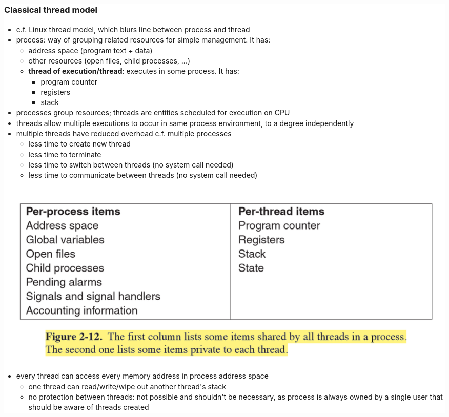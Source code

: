 ### Classical thread model

- c.f. Linux thread model, which blurs line between process and thread
- process: way of grouping related resources for simple management.  It has:
  - address space (program text + data)
  - other resources (open files, child processes, ...)
  - **thread of execution/thread**: executes in some process.  It has:
    - program counter
    - registers
    - stack
- processes group resources; threads are entities scheduled for execution on CPU
- threads allow multiple executions to occur in same process environment, to a degree
  independently
- multiple threads have reduced overhead c.f. multiple processes
  - less time to create new thread
  - less time to terminate
  - less time to switch between threads (no system call needed)
  - less time to communicate between threads (no system call needed)

![process-vs-thread](img/process-vs-thread.png)

- every thread can access every memory address in process address space
  - one thread can read/write/wipe out another thread's stack
  - no protection between threads: not possible and shouldn't be necessary, as
    process is always owned by a single user that should be aware of threads
    created
